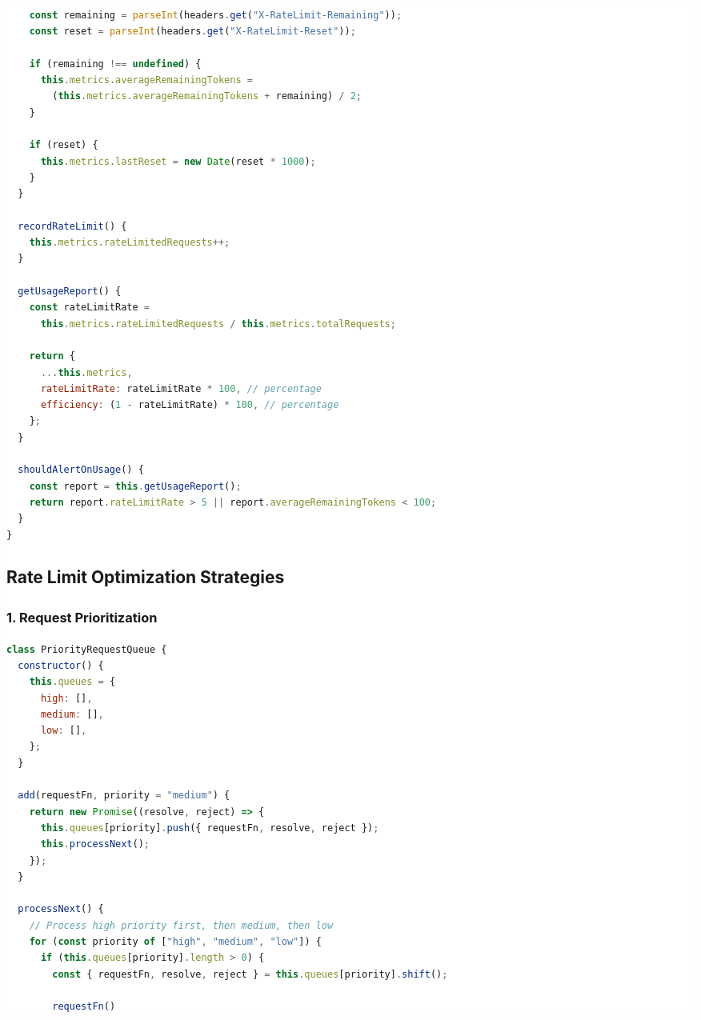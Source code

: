 ```javascript
    const remaining = parseInt(headers.get("X-RateLimit-Remaining"));
    const reset = parseInt(headers.get("X-RateLimit-Reset"));

    if (remaining !== undefined) {
      this.metrics.averageRemainingTokens =
        (this.metrics.averageRemainingTokens + remaining) / 2;
    }

    if (reset) {
      this.metrics.lastReset = new Date(reset * 1000);
    }
  }

  recordRateLimit() {
    this.metrics.rateLimitedRequests++;
  }

  getUsageReport() {
    const rateLimitRate =
      this.metrics.rateLimitedRequests / this.metrics.totalRequests;

    return {
      ...this.metrics,
      rateLimitRate: rateLimitRate * 100, // percentage
      efficiency: (1 - rateLimitRate) * 100, // percentage
    };
  }

  shouldAlertOnUsage() {
    const report = this.getUsageReport();
    return report.rateLimitRate > 5 || report.averageRemainingTokens < 100;
  }
}
```

## Rate Limit Optimization Strategies

### 1. Request Prioritization

```javascript
class PriorityRequestQueue {
  constructor() {
    this.queues = {
      high: [],
      medium: [],
      low: [],
    };
  }

  add(requestFn, priority = "medium") {
    return new Promise((resolve, reject) => {
      this.queues[priority].push({ requestFn, resolve, reject });
      this.processNext();
    });
  }

  processNext() {
    // Process high priority first, then medium, then low
    for (const priority of ["high", "medium", "low"]) {
      if (this.queues[priority].length > 0) {
        const { requestFn, resolve, reject } = this.queues[priority].shift();

        requestFn()
```